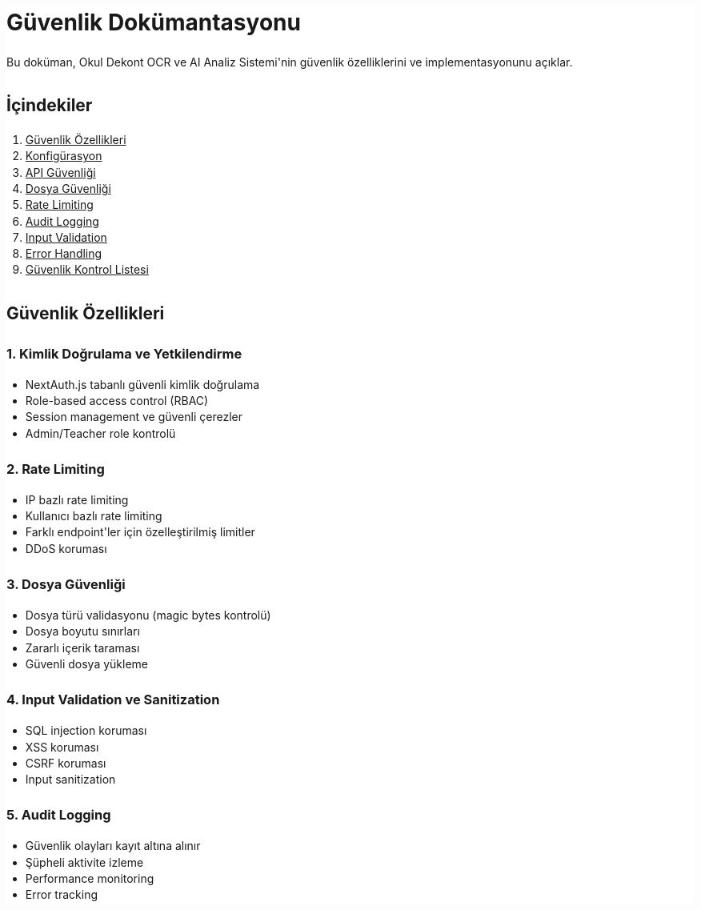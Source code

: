 # Güvenlik Dokümantasyonu

Bu doküman, Okul Dekont OCR ve AI Analiz Sistemi'nin güvenlik özelliklerini ve implementasyonunu açıklar.

## İçindekiler

1. [Güvenlik Özellikleri](#güvenlik-özellikleri)
2. [Konfigürasyon](#konfigürasyon)
3. [API Güvenliği](#api-güvenliği)
4. [Dosya Güvenliği](#dosya-güvenliği)
5. [Rate Limiting](#rate-limiting)
6. [Audit Logging](#audit-logging)
7. [Input Validation](#input-validation)
8. [Error Handling](#error-handling)
9. [Güvenlik Kontrol Listesi](#güvenlik-kontrol-listesi)

## Güvenlik Özellikleri

### 1. Kimlik Doğrulama ve Yetkilendirme
- NextAuth.js tabanlı güvenli kimlik doğrulama
- Role-based access control (RBAC)
- Session management ve güvenli çerezler
- Admin/Teacher role kontrolü

### 2. Rate Limiting
- IP bazlı rate limiting
- Kullanıcı bazlı rate limiting
- Farklı endpoint'ler için özelleştirilmiş limitler
- DDoS koruması

### 3. Dosya Güvenliği
- Dosya türü validasyonu (magic bytes kontrolü)
- Dosya boyutu sınırları
- Zararlı içerik taraması
- Güvenli dosya yükleme

### 4. Input Validation ve Sanitization
- SQL injection koruması
- XSS koruması
- CSRF koruması
- Input sanitization

### 5. Audit Logging
- Güvenlik olayları kayıt altına alınır
- Şüpheli aktivite izleme
- Performance monitoring
- Error tracking

